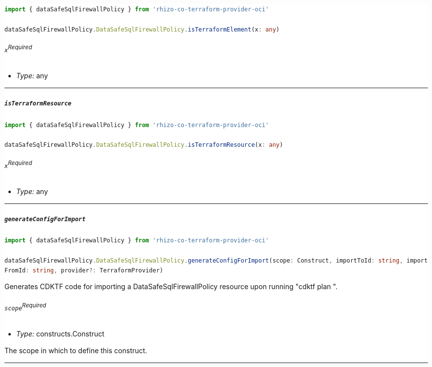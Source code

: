 ```typescript
import { dataSafeSqlFirewallPolicy } from 'rhizo-co-terraform-provider-oci'

dataSafeSqlFirewallPolicy.DataSafeSqlFirewallPolicy.isTerraformElement(x: any)
```

###### `x`<sup>Required</sup> <a name="x" id="rhizo-co-terraform-provider-oci.dataSafeSqlFirewallPolicy.DataSafeSqlFirewallPolicy.isTerraformElement.parameter.x"></a>

- *Type:* any

---

##### `isTerraformResource` <a name="isTerraformResource" id="rhizo-co-terraform-provider-oci.dataSafeSqlFirewallPolicy.DataSafeSqlFirewallPolicy.isTerraformResource"></a>

```typescript
import { dataSafeSqlFirewallPolicy } from 'rhizo-co-terraform-provider-oci'

dataSafeSqlFirewallPolicy.DataSafeSqlFirewallPolicy.isTerraformResource(x: any)
```

###### `x`<sup>Required</sup> <a name="x" id="rhizo-co-terraform-provider-oci.dataSafeSqlFirewallPolicy.DataSafeSqlFirewallPolicy.isTerraformResource.parameter.x"></a>

- *Type:* any

---

##### `generateConfigForImport` <a name="generateConfigForImport" id="rhizo-co-terraform-provider-oci.dataSafeSqlFirewallPolicy.DataSafeSqlFirewallPolicy.generateConfigForImport"></a>

```typescript
import { dataSafeSqlFirewallPolicy } from 'rhizo-co-terraform-provider-oci'

dataSafeSqlFirewallPolicy.DataSafeSqlFirewallPolicy.generateConfigForImport(scope: Construct, importToId: string, importFromId: string, provider?: TerraformProvider)
```

Generates CDKTF code for importing a DataSafeSqlFirewallPolicy resource upon running "cdktf plan <stack-name>".

###### `scope`<sup>Required</sup> <a name="scope" id="rhizo-co-terraform-provider-oci.dataSafeSqlFirewallPolicy.DataSafeSqlFirewallPolicy.generateConfigForImport.parameter.scope"></a>

- *Type:* constructs.Construct

The scope in which to define this construct.

---

